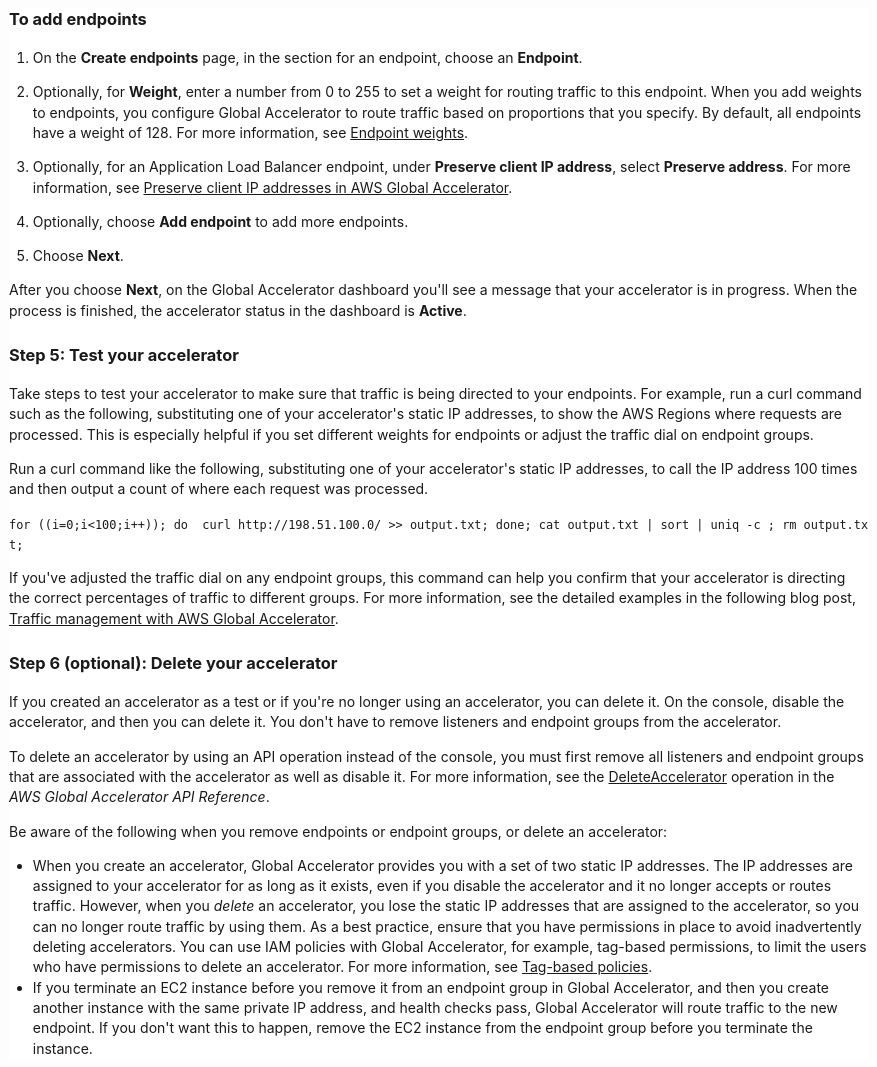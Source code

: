### To add endpoints

1. On the **Create endpoints** page, in the section for an endpoint, choose an **Endpoint**\.

1. Optionally, for **Weight**, enter a number from 0 to 255 to set a weight for routing traffic to this endpoint\. When you add weights to endpoints, you configure Global Accelerator to route traffic based on proportions that you specify\. By default, all endpoints have a weight of 128\. For more information, see [ Endpoint weights](about-endpoints-endpoint-weights.md)\.

1. Optionally, for an Application Load Balancer endpoint, under **Preserve client IP address**, select **Preserve address**\. For more information, see [Preserve client IP addresses in AWS Global Accelerator](preserve-client-ip-address.md)\.

1. Optionally, choose **Add endpoint** to add more endpoints\.

1. Choose **Next**\.

After you choose **Next**, on the Global Accelerator dashboard you'll see a message that your accelerator is in progress\. When the process is finished, the accelerator status in the dashboard is **Active**\. 

### Step 5: Test your accelerator<a name="getting-started-create-and-test"></a>

Take steps to test your accelerator to make sure that traffic is being directed to your endpoints\. For example, run a curl command such as the following, substituting one of your accelerator's static IP addresses, to show the AWS Regions where requests are processed\. This is especially helpful if you set different weights for endpoints or adjust the traffic dial on endpoint groups\.

Run a curl command like the following, substituting one of your accelerator's static IP addresses, to call the IP address 100 times and then output a count of where each request was processed\.

```
for ((i=0;i<100;i++)); do  curl http://198.51.100.0/ >> output.txt; done; cat output.txt | sort | uniq -c ; rm output.txt;
```

If you've adjusted the traffic dial on any endpoint groups, this command can help you confirm that your accelerator is directing the correct percentages of traffic to different groups\. For more information, see the detailed examples in the following blog post, [ Traffic management with AWS Global Accelerator](https://aws.amazon.com/blogs/networking-and-content-delivery/traffic-management-with-aws-global-accelerator/)\.

### Step 6 \(optional\): Delete your accelerator<a name="getting-started-delete-accelerator"></a>

If you created an accelerator as a test or if you're no longer using an accelerator, you can delete it\. On the console, disable the accelerator, and then you can delete it\. You don't have to remove listeners and endpoint groups from the accelerator\.

To delete an accelerator by using an API operation instead of the console, you must first remove all listeners and endpoint groups that are associated with the accelerator as well as disable it\. For more information, see the [DeleteAccelerator](https://docs.aws.amazon.com/global-accelerator/latest/api/API_DeleteAccelerator.html) operation in the *AWS Global Accelerator API Reference*\.

Be aware of the following when you remove endpoints or endpoint groups, or delete an accelerator:
+ When you create an accelerator, Global Accelerator provides you with a set of two static IP addresses\. The IP addresses are assigned to your accelerator for as long as it exists, even if you disable the accelerator and it no longer accepts or routes traffic\. However, when you *delete* an accelerator, you lose the static IP addresses that are assigned to the accelerator, so you can no longer route traffic by using them\. As a best practice, ensure that you have permissions in place to avoid inadvertently deleting accelerators\. You can use IAM policies with Global Accelerator, for example, tag\-based permissions, to limit the users who have permissions to delete an accelerator\. For more information, see [ Tag\-based policies](auth-and-access-control.md#access-control-manage-access-tag-policies)\.
+ If you terminate an EC2 instance before you remove it from an endpoint group in Global Accelerator, and then you create another instance with the same private IP address, and health checks pass, Global Accelerator will route traffic to the new endpoint\. If you don't want this to happen, remove the EC2 instance from the endpoint group before you terminate the instance\.